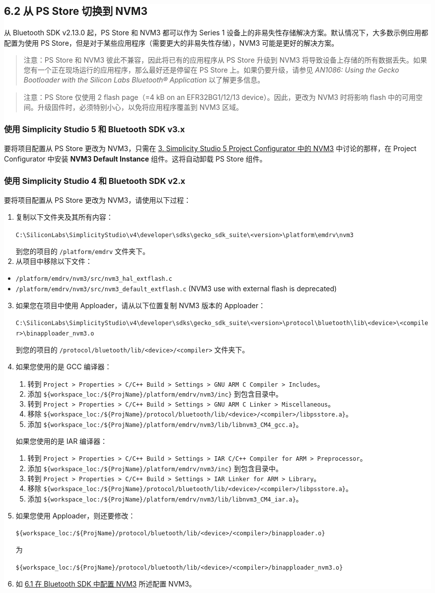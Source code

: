 ## 6.2 从 PS Store 切换到 NVM3

从 Bluetooth SDK v2.13.0 起，PS Store 和 NVM3 都可以作为 Series 1 设备上的非易失性存储解决方案。默认情况下，大多数示例应用都配置为使用 PS Store，但是对于某些应用程序（需要更大的非易失性存储），NVM3 可能是更好的解决方案。

> 注意：PS Store 和 NVM3 彼此不兼容，因此将已有的应用程序从 PS Store 升级到 NVM3 将导致设备上存储的所有数据丢失。如果您有一个正在现场运行的应用程序，那么最好还是停留在 PS Store 上。如果仍要升级，请参见 *AN1086: Using the Gecko Bootloader with the Silicon Labs Bluetooth® Application* 以了解更多信息。

> 注意：PS Store 仅使用 2 flash page（=4 kB on an EFR32BG1/12/13 device）。因此，更改为 NVM3 时将影响 flash 中的可用空间。升级固件时，必须特别小心，以免将应用程序覆盖到 NVM3 区域。

### 使用 Simplicity Studio 5 和 Bluetooth SDK v3.x

要将项目配置从 PS Store 更改为 NVM3，只需在 [3. Simplicity Studio 5 Project Configurator 中的 NVM3](#3-Simplicity-Studio-5-Project-Configurator-中的-NVM3) 中讨论的那样，在 Project Configurator 中安装 **NVM3 Default Instance** 组件。这将自动卸载 PS Store 组件。

### 使用 Simplicity Studio 4 和 Bluetooth SDK v2.x

要将项目配置从 PS Store 更改为 NVM3，请使用以下过程：

1. 复制以下文件夹及其所有内容：
    ```
    C:\SiliconLabs\SimplicityStudio\v4\developer\sdks\gecko_sdk_suite\<version>\platform\emdrv\nvm3
    ```
    到您的项目的 `/platform/emdrv` 文件夹下。
2. 从项目中移除以下文件：
  * `/platform/emdrv/nvm3/src/nvm3_hal_extflash.c`
  * `/platform/emdrv/nvm3/src/nvm3_default_extflash.c` (NVM3 use with external flash is deprecated)
3. 如果您在项目中使用 Apploader，请从以下位置复制 NVM3 版本的 Apploader：
    ```
    C:\SiliconLabs\SimplicityStudio\v4\developer\sdks\gecko_sdk_suite\<version>\protocol\bluetooth\lib\<device>\<compiler>\binapploader_nvm3.o
    ```
    到您的项目的 `/protocol/bluetooth/lib/<device>/<compiler>` 文件夹下。
4. 如果您使用的是 GCC 编译器：
   1. 转到 `Project > Properties > C/C++ Build > Settings > GNU ARM C Compiler > Includes`。
   2. 添加 `${workspace_loc:/${ProjName}/platform/emdrv/nvm3/inc}` 到包含目录中。
   3. 转到 `Project > Properties > C/C++ Build > Settings > GNU ARM C Linker > Miscellaneous`。
   4. 移除 `${workspace_loc:/${ProjName}/protocol/bluetooth/lib/<device>/<compiler>/libpsstore.a}`。
   5. 添加 `${workspace_loc:/${ProjName}/platform/emdrv/nvm3/lib/libnvm3_CM4_gcc.a}`。

   如果您使用的是 IAR 编译器：
   1. 转到 `Project > Properties > C/C++ Build > Settings > IAR C/C++ Compiler for ARM > Preprocessor`。
   2. 添加 `${workspace_loc:/${ProjName}/platform/emdrv/nvm3/inc}` 到包含目录中。
   3. 转到 `Project > Properties > C/C++ Build > Settings > IAR Linker for ARM > Library`。
   4. 移除 `${workspace_loc:/${ProjName}/protocol/bluetooth/lib/<device>/<compiler>/libpsstore.a}`。
   5. 添加 `${workspace_loc:/${ProjName}/platform/emdrv/nvm3/lib/libnvm3_CM4_iar.a}`。
5. 如果您使用 Apploader，则还要修改：
    ```
    ${workspace_loc:/${ProjName}/protocol/bluetooth/lib/<device>/<compiler>/binapploader.o}
    ```
    为
    ```
    ${workspace_loc:/${ProjName}/protocol/bluetooth/lib/<device>/<compiler>/binapploader_nvm3.o}
    ```
6. 如 [6.1 在 Bluetooth SDK 中配置 NVM3](#6-1-在-Bluetooth-SDK-中配置-NVM3) 所述配置 NVM3。
